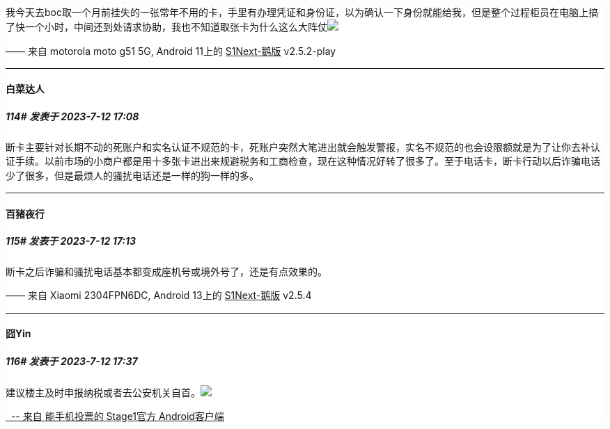 我今天去boc取一个月前挂失的一张常年不用的卡，手里有办理凭证和身份证，以为确认一下身份就能给我，但是整个过程柜员在电脑上搞了快一个小时，中间还到处请求协助，我也不知道取张卡为什么这么大阵仗<img src="https://static.saraba1st.com/image/smiley/face2017/125.png" referrerpolicy="no-referrer">

—— 来自 motorola moto g51 5G, Android 11上的 [S1Next-鹅版](https://github.com/ykrank/S1-Next/releases) v2.5.2-play


*****

####  白菜达人  
##### 114#       发表于 2023-7-12 17:08

断卡主要针对长期不动的死账户和实名认证不规范的卡，死账户突然大笔进出就会触发警报，实名不规范的也会设限额就是为了让你去补认证手续。以前市场的小商户都是用十多张卡进出来规避税务和工商检查，现在这种情况好转了很多了。至于电话卡，断卡行动以后诈骗电话少了很多，但是最烦人的骚扰电话还是一样的狗一样的多。

*****

####  百猪夜行  
##### 115#       发表于 2023-7-12 17:13

断卡之后诈骗和骚扰电话基本都变成座机号或境外号了，还是有点效果的。

—— 来自 Xiaomi 2304FPN6DC, Android 13上的 [S1Next-鹅版](https://github.com/ykrank/S1-Next/releases) v2.5.4


*****

####  囧Yin  
##### 116#       发表于 2023-7-12 17:37

建议楼主及时申报纳税或者去公安机关自首。<img src="https://static.saraba1st.com/image/smiley/face2017/065.png" referrerpolicy="no-referrer">

[  -- 来自 能手机投票的 Stage1官方 Android客户端](https://www.coolapk.com/apk/140634)

